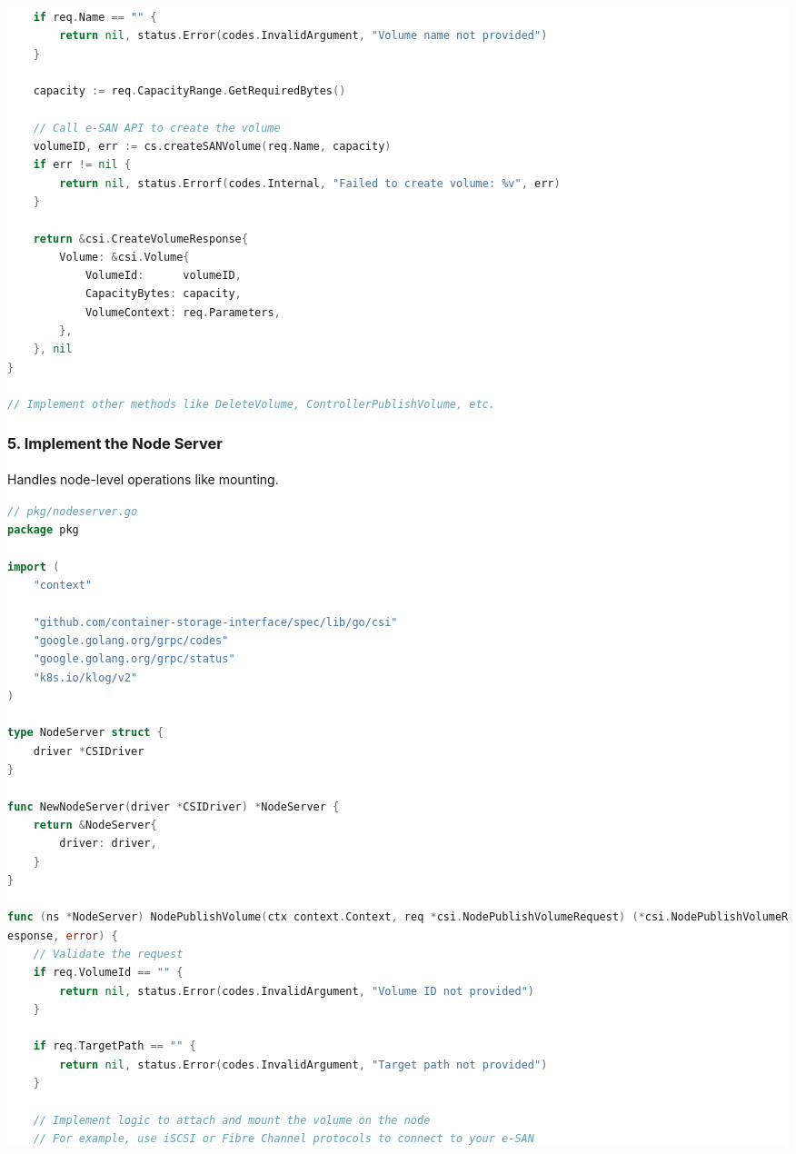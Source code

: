 ```go
    if req.Name == "" {
        return nil, status.Error(codes.InvalidArgument, "Volume name not provided")
    }

    capacity := req.CapacityRange.GetRequiredBytes()

    // Call e-SAN API to create the volume
    volumeID, err := cs.createSANVolume(req.Name, capacity)
    if err != nil {
        return nil, status.Errorf(codes.Internal, "Failed to create volume: %v", err)
    }

    return &csi.CreateVolumeResponse{
        Volume: &csi.Volume{
            VolumeId:      volumeID,
            CapacityBytes: capacity,
            VolumeContext: req.Parameters,
        },
    }, nil
}

// Implement other methods like DeleteVolume, ControllerPublishVolume, etc.
```

### 5. Implement the Node Server

Handles node-level operations like mounting.

```go
// pkg/nodeserver.go
package pkg

import (
    "context"

    "github.com/container-storage-interface/spec/lib/go/csi"
    "google.golang.org/grpc/codes"
    "google.golang.org/grpc/status"
    "k8s.io/klog/v2"
)

type NodeServer struct {
    driver *CSIDriver
}

func NewNodeServer(driver *CSIDriver) *NodeServer {
    return &NodeServer{
        driver: driver,
    }
}

func (ns *NodeServer) NodePublishVolume(ctx context.Context, req *csi.NodePublishVolumeRequest) (*csi.NodePublishVolumeResponse, error) {
    // Validate the request
    if req.VolumeId == "" {
        return nil, status.Error(codes.InvalidArgument, "Volume ID not provided")
    }

    if req.TargetPath == "" {
        return nil, status.Error(codes.InvalidArgument, "Target path not provided")
    }

    // Implement logic to attach and mount the volume on the node
    // For example, use iSCSI or Fibre Channel protocols to connect to your e-SAN
```